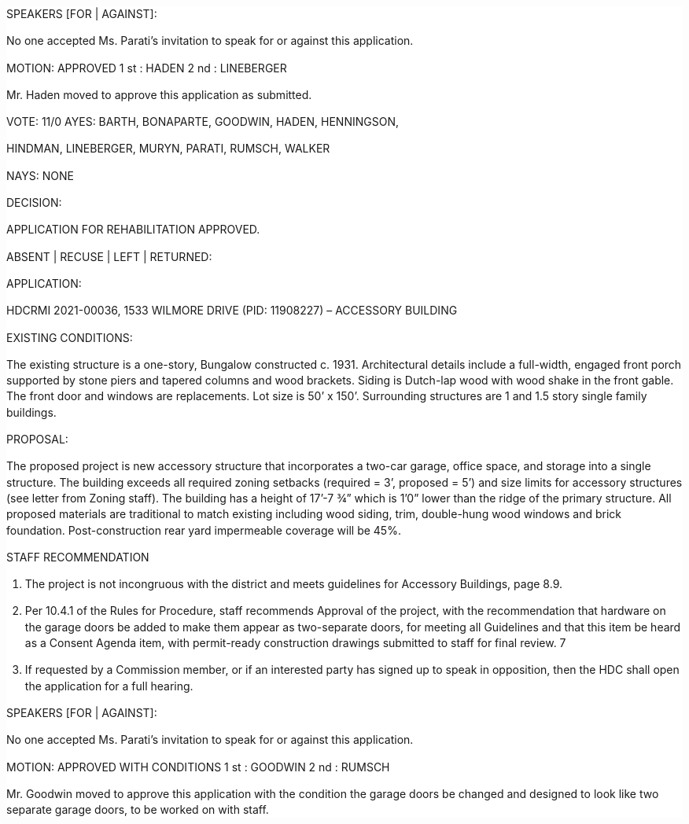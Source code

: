 SPEAKERS [FOR | AGAINST]: 

No one accepted Ms. Parati’s invitation to speak for or against this application. 

MOTION: APPROVED 1 st : HADEN 2 nd : LINEBERGER 

Mr. Haden moved to approve this application as submitted. 

VOTE: 11/0 AYES: BARTH, BONAPARTE, GOODWIN, HADEN, HENNINGSON, 

HINDMAN, LINEBERGER, MURYN, PARATI, RUMSCH, WALKER 

NAYS: NONE 

DECISION: 

APPLICATION FOR REHABILITATION APPROVED. 

ABSENT | RECUSE | LEFT | RETURNED: 

APPLICATION: 

HDCRMI 2021-00036, 1533 WILMORE DRIVE (PID: 11908227) – ACCESSORY BUILDING 

EXISTING CONDITIONS: 

The existing structure is a one-story, Bungalow constructed c. 1931. Architectural details include a full-width, engaged front porch supported by stone piers and tapered columns and wood brackets. Siding is Dutch-lap wood with wood shake in the front gable. The front door and windows are replacements. Lot size is 50’ x 150’. Surrounding structures are 1 and 1.5 story single family buildings. 

PROPOSAL: 

The proposed project is new accessory structure that incorporates a two-car garage, office space, and storage into a single structure. The building exceeds all required zoning setbacks (required = 3’, proposed = 5’) and size limits for accessory structures (see letter from Zoning staff). The building has a height of 17’-7 ¾” which is 1’0” lower than the ridge of the primary structure. All proposed materials are traditional to match existing including wood siding, trim, double-hung wood windows and brick foundation. Post-construction rear yard impermeable coverage will be 45%. 

STAFF RECOMMENDATION 

1. The project is not incongruous with the district and meets guidelines for Accessory Buildings, page 8.9. 

2. Per 10.4.1 of the Rules for Procedure, staff recommends Approval of the project, with the recommendation that hardware on the garage doors be added to make them appear as two-separate doors, for meeting all Guidelines and that this item be heard as a Consent Agenda item, with permit-ready construction drawings submitted to staff for final review. 7

3. If requested by a Commission member, or if an interested party has signed up to speak in opposition, then the HDC shall open the application for a full hearing. 

SPEAKERS [FOR | AGAINST]: 

No one accepted Ms. Parati’s invitation to speak for or against this application. 

MOTION: APPROVED WITH CONDITIONS 1 st : GOODWIN 2 nd : RUMSCH 

Mr. Goodwin moved to approve this application with the condition the garage doors be changed and designed to look like two separate garage doors, to be worked on with staff. 
